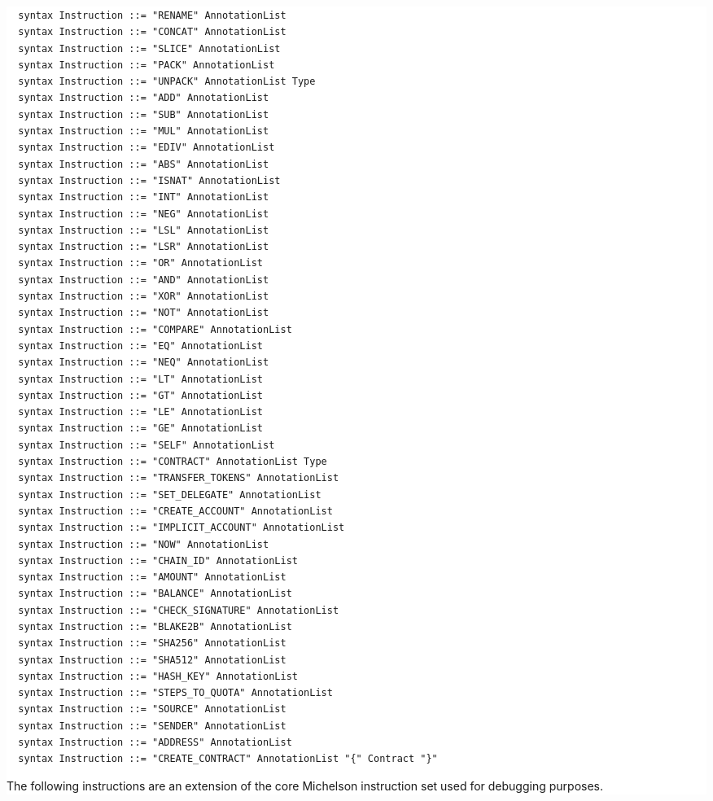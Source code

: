 ```k
  syntax Instruction ::= "RENAME" AnnotationList
  syntax Instruction ::= "CONCAT" AnnotationList
  syntax Instruction ::= "SLICE" AnnotationList
  syntax Instruction ::= "PACK" AnnotationList
  syntax Instruction ::= "UNPACK" AnnotationList Type
  syntax Instruction ::= "ADD" AnnotationList
  syntax Instruction ::= "SUB" AnnotationList
  syntax Instruction ::= "MUL" AnnotationList
  syntax Instruction ::= "EDIV" AnnotationList
  syntax Instruction ::= "ABS" AnnotationList
  syntax Instruction ::= "ISNAT" AnnotationList
  syntax Instruction ::= "INT" AnnotationList
  syntax Instruction ::= "NEG" AnnotationList
  syntax Instruction ::= "LSL" AnnotationList
  syntax Instruction ::= "LSR" AnnotationList
  syntax Instruction ::= "OR" AnnotationList
  syntax Instruction ::= "AND" AnnotationList
  syntax Instruction ::= "XOR" AnnotationList
  syntax Instruction ::= "NOT" AnnotationList
  syntax Instruction ::= "COMPARE" AnnotationList
  syntax Instruction ::= "EQ" AnnotationList
  syntax Instruction ::= "NEQ" AnnotationList
  syntax Instruction ::= "LT" AnnotationList
  syntax Instruction ::= "GT" AnnotationList
  syntax Instruction ::= "LE" AnnotationList
  syntax Instruction ::= "GE" AnnotationList
  syntax Instruction ::= "SELF" AnnotationList
  syntax Instruction ::= "CONTRACT" AnnotationList Type
  syntax Instruction ::= "TRANSFER_TOKENS" AnnotationList
  syntax Instruction ::= "SET_DELEGATE" AnnotationList
  syntax Instruction ::= "CREATE_ACCOUNT" AnnotationList
  syntax Instruction ::= "IMPLICIT_ACCOUNT" AnnotationList
  syntax Instruction ::= "NOW" AnnotationList
  syntax Instruction ::= "CHAIN_ID" AnnotationList
  syntax Instruction ::= "AMOUNT" AnnotationList
  syntax Instruction ::= "BALANCE" AnnotationList
  syntax Instruction ::= "CHECK_SIGNATURE" AnnotationList
  syntax Instruction ::= "BLAKE2B" AnnotationList
  syntax Instruction ::= "SHA256" AnnotationList
  syntax Instruction ::= "SHA512" AnnotationList
  syntax Instruction ::= "HASH_KEY" AnnotationList
  syntax Instruction ::= "STEPS_TO_QUOTA" AnnotationList
  syntax Instruction ::= "SOURCE" AnnotationList
  syntax Instruction ::= "SENDER" AnnotationList
  syntax Instruction ::= "ADDRESS" AnnotationList
  syntax Instruction ::= "CREATE_CONTRACT" AnnotationList "{" Contract "}"
```

The following instructions are an extension of the core Michelson instruction
set used for debugging purposes.
